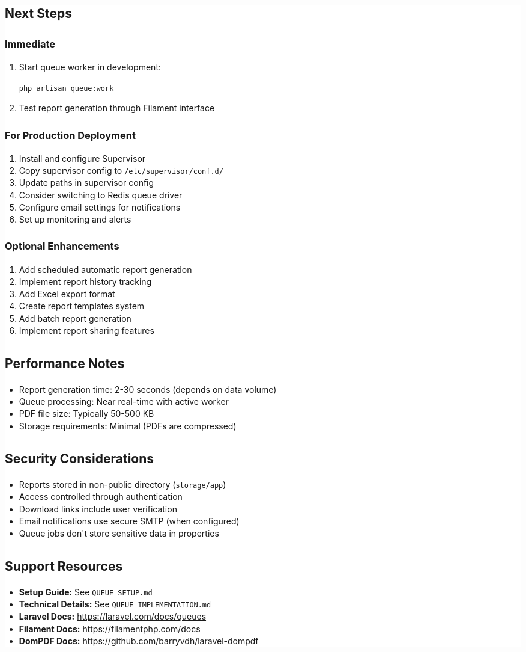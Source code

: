 ## Next Steps

### Immediate

1. Start queue worker in development:

    ```bash
    php artisan queue:work
    ```

2. Test report generation through Filament interface

### For Production Deployment

1. Install and configure Supervisor
2. Copy supervisor config to `/etc/supervisor/conf.d/`
3. Update paths in supervisor config
4. Consider switching to Redis queue driver
5. Configure email settings for notifications
6. Set up monitoring and alerts

### Optional Enhancements

1. Add scheduled automatic report generation
2. Implement report history tracking
3. Add Excel export format
4. Create report templates system
5. Add batch report generation
6. Implement report sharing features

## Performance Notes

-   Report generation time: 2-30 seconds (depends on data volume)
-   Queue processing: Near real-time with active worker
-   PDF file size: Typically 50-500 KB
-   Storage requirements: Minimal (PDFs are compressed)

## Security Considerations

-   Reports stored in non-public directory (`storage/app`)
-   Access controlled through authentication
-   Download links include user verification
-   Email notifications use secure SMTP (when configured)
-   Queue jobs don't store sensitive data in properties

## Support Resources

-   **Setup Guide:** See `QUEUE_SETUP.md`
-   **Technical Details:** See `QUEUE_IMPLEMENTATION.md`
-   **Laravel Docs:** https://laravel.com/docs/queues
-   **Filament Docs:** https://filamentphp.com/docs
-   **DomPDF Docs:** https://github.com/barryvdh/laravel-dompdf
